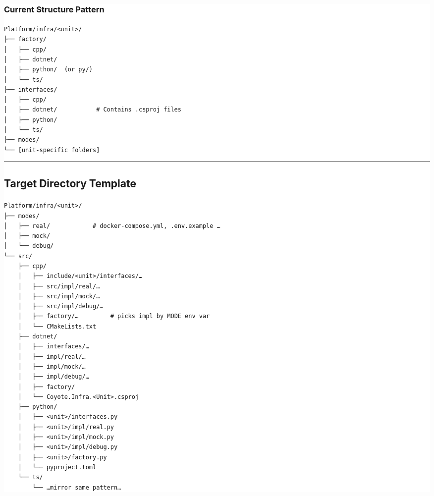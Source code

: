 ### Current Structure Pattern
```
Platform/infra/<unit>/
├── factory/
│   ├── cpp/
│   ├── dotnet/
│   ├── python/  (or py/)
│   └── ts/
├── interfaces/
│   ├── cpp/
│   ├── dotnet/           # Contains .csproj files
│   ├── python/
│   └── ts/
├── modes/
└── [unit-specific folders]
```

---

## Target Directory Template

```text
Platform/infra/<unit>/
├── modes/
│   ├── real/            # docker-compose.yml, .env.example …
│   ├── mock/
│   └── debug/
└── src/
    ├── cpp/
    │   ├── include/<unit>/interfaces/…
    │   ├── src/impl/real/…
    │   ├── src/impl/mock/…
    │   ├── src/impl/debug/…
    │   ├── factory/…         # picks impl by MODE env var
    │   └── CMakeLists.txt
    ├── dotnet/
    │   ├── interfaces/…
    │   ├── impl/real/…
    │   ├── impl/mock/…
    │   ├── impl/debug/…
    │   ├── factory/
    │   └── Coyote.Infra.<Unit>.csproj
    ├── python/
    │   ├── <unit>/interfaces.py
    │   ├── <unit>/impl/real.py
    │   ├── <unit>/impl/mock.py
    │   ├── <unit>/impl/debug.py
    │   ├── <unit>/factory.py
    │   └── pyproject.toml
    └── ts/
        └── …mirror same pattern…
```
